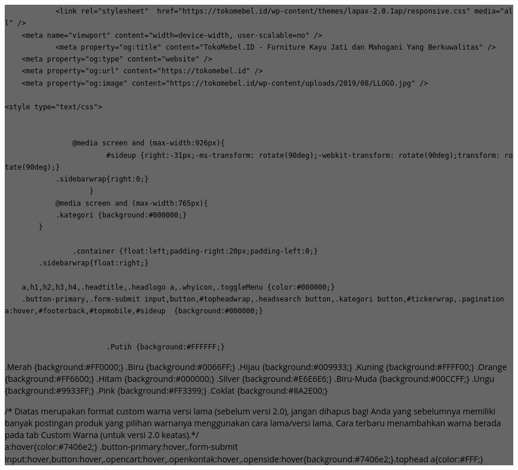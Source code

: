 <style type="text/css" title="dynamic-css" class="options-output">#testiwrap{background-color:#F5F5F5;background-image:url('https://tokomebel.id/wp-content/themes/lapax-2.0.1ap/images/testimonial.png');}body{background-color:#666666;background-image:url('https://tokomebel.id/wp-content/themes/lapax-2.0.1ap/images/pattern.png');}#headerwrap{background-color:#ffffff;background-image:url('https://tokomebel.id/wp-content/themes/lapax-2.0.1ap/images/bg_pattern.png');}body{font-family:"Open Sans";color:#000000;font-size:14px;}</style>			<link href="https://tokomebel.id/wp-content/uploads/2019/08/LOGO-ID.jpg" rel="icon" />
				<link rel="stylesheet"  href="https://tokomebel.id/wp-content/themes/lapax-2.0.1ap/responsive.css" media="all" />
		<meta name="viewport" content="width=device-width, user-scalable=no" />
				<meta property="og:title" content="TokoMebel.ID - Furniture Kayu Jati dan Mahogani Yang Berkuwalitas" />
		<meta property="og:type" content="website" />
		<meta property="og:url" content="https://tokomebel.id" />
		<meta property="og:image" content="https://tokomebel.id/wp-content/uploads/2019/08/LLOGO.jpg" />
		
	<style type="text/css">
	
				
					@media screen and (max-width:926px){
							#sideup {right:-31px;-ms-transform: rotate(90deg);-webkit-transform: rotate(90deg);transform: rotate(90deg);}
				.sidebarwrap{right:0;}
						}
				@media screen and (max-width:765px){
				.kategori {background:#000000;}
			}
				
					.container {float:left;padding-right:20px;padding-left:0;}
			.sidebarwrap{float:right;}
				
		a,h1,h2,h3,h4,.headtitle,.headlogo a,.whyicon,.toggleMenu {color:#000000;}
		.button-primary,.form-submit input,button,#topheadwrap,.headsearch button,.kategori button,#tickerwrap,.pagination a:hover,#footerback,#topmobile,#sideup  {background:#000000;}
		
				
		                    .Putih {background:#FFFFFF;}
.Merah {background:#FF0000;}
.Biru {background:#0066FF;}
.Hijau {background:#009933;}
.Kuning {background:#FFFF00;}
.Orange {background:#FF6600;}
.Hitam {background:#000000;}
.Silver {background:#E6E6E6;}
.Biru-Muda {background:#00CCFF;}
.Ungu {background:#9933FF;}
.Pink {background:#FF3399;}
.Coklat {background:#8A2E00;}
						
						
/* Diatas merupakan format custom warna versi lama (sebelum versi 2.0),
jangan dihapus bagi Anda yang sebelumnya memiliki
banyak postingan produk yang pilihan warnanya menggunakan
cara lama/versi lama. Cara terbaru menambahkan warna
berada pada tab Custom Warna (untuk versi 2.0 keatas).*/                		
		a:hover{color:#7406e2;}	
		.button-primary:hover,.form-submit input:hover,button:hover,.opencart:hover,.openkontak:hover,.openside:hover{background:#7406e2;}.tophead a{color:#FFF;}
		